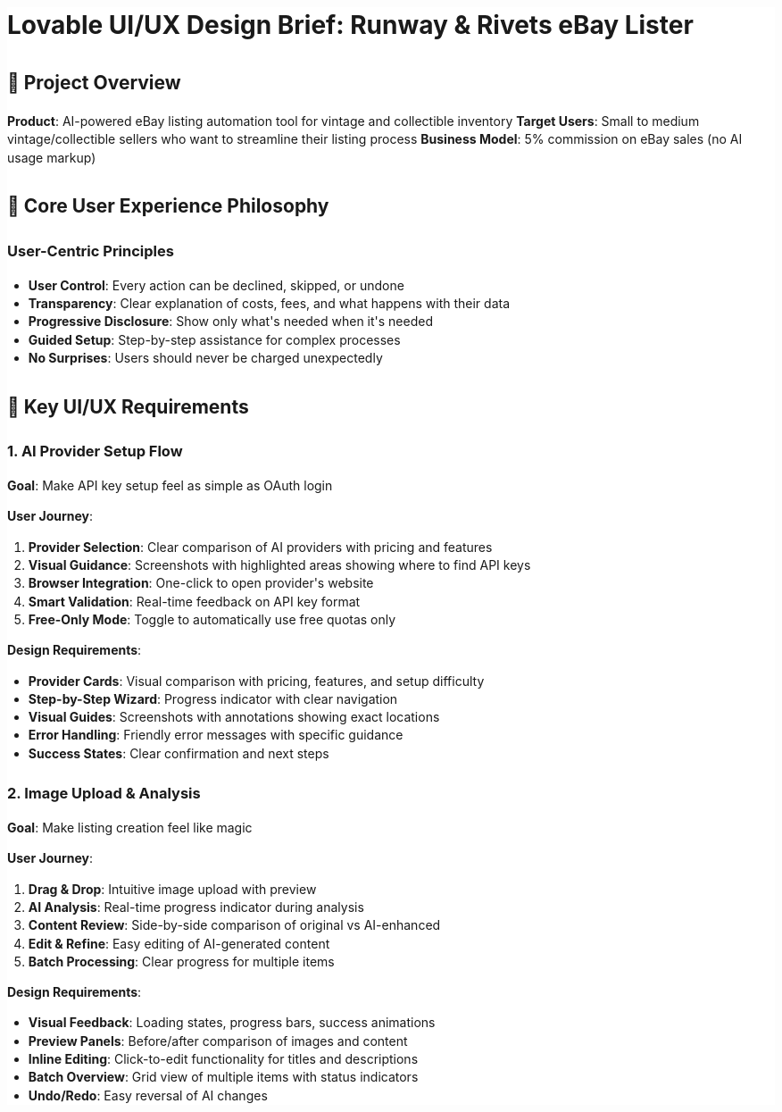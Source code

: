# Lovable UI/UX Design Brief: Runway & Rivets eBay Lister

## 🎯 Project Overview

**Product**: AI-powered eBay listing automation tool for vintage and collectible inventory
**Target Users**: Small to medium vintage/collectible sellers who want to streamline their listing process
**Business Model**: 5% commission on eBay sales (no AI usage markup)

## 🧠 Core User Experience Philosophy

### **User-Centric Principles**
- **User Control**: Every action can be declined, skipped, or undone
- **Transparency**: Clear explanation of costs, fees, and what happens with their data
- **Progressive Disclosure**: Show only what's needed when it's needed
- **Guided Setup**: Step-by-step assistance for complex processes
- **No Surprises**: Users should never be charged unexpectedly

## 🎨 Key UI/UX Requirements

### **1. AI Provider Setup Flow**
**Goal**: Make API key setup feel as simple as OAuth login

**User Journey**:
1. **Provider Selection**: Clear comparison of AI providers with pricing and features
2. **Visual Guidance**: Screenshots with highlighted areas showing where to find API keys
3. **Browser Integration**: One-click to open provider's website
4. **Smart Validation**: Real-time feedback on API key format
5. **Free-Only Mode**: Toggle to automatically use free quotas only

**Design Requirements**:
- **Provider Cards**: Visual comparison with pricing, features, and setup difficulty
- **Step-by-Step Wizard**: Progress indicator with clear navigation
- **Visual Guides**: Screenshots with annotations showing exact locations
- **Error Handling**: Friendly error messages with specific guidance
- **Success States**: Clear confirmation and next steps

### **2. Image Upload & Analysis**
**Goal**: Make listing creation feel like magic

**User Journey**:
1. **Drag & Drop**: Intuitive image upload with preview
2. **AI Analysis**: Real-time progress indicator during analysis
3. **Content Review**: Side-by-side comparison of original vs AI-enhanced
4. **Edit & Refine**: Easy editing of AI-generated content
5. **Batch Processing**: Clear progress for multiple items

**Design Requirements**:
- **Visual Feedback**: Loading states, progress bars, success animations
- **Preview Panels**: Before/after comparison of images and content
- **Inline Editing**: Click-to-edit functionality for titles and descriptions
- **Batch Overview**: Grid view of multiple items with status indicators
- **Undo/Redo**: Easy reversal of AI changes
